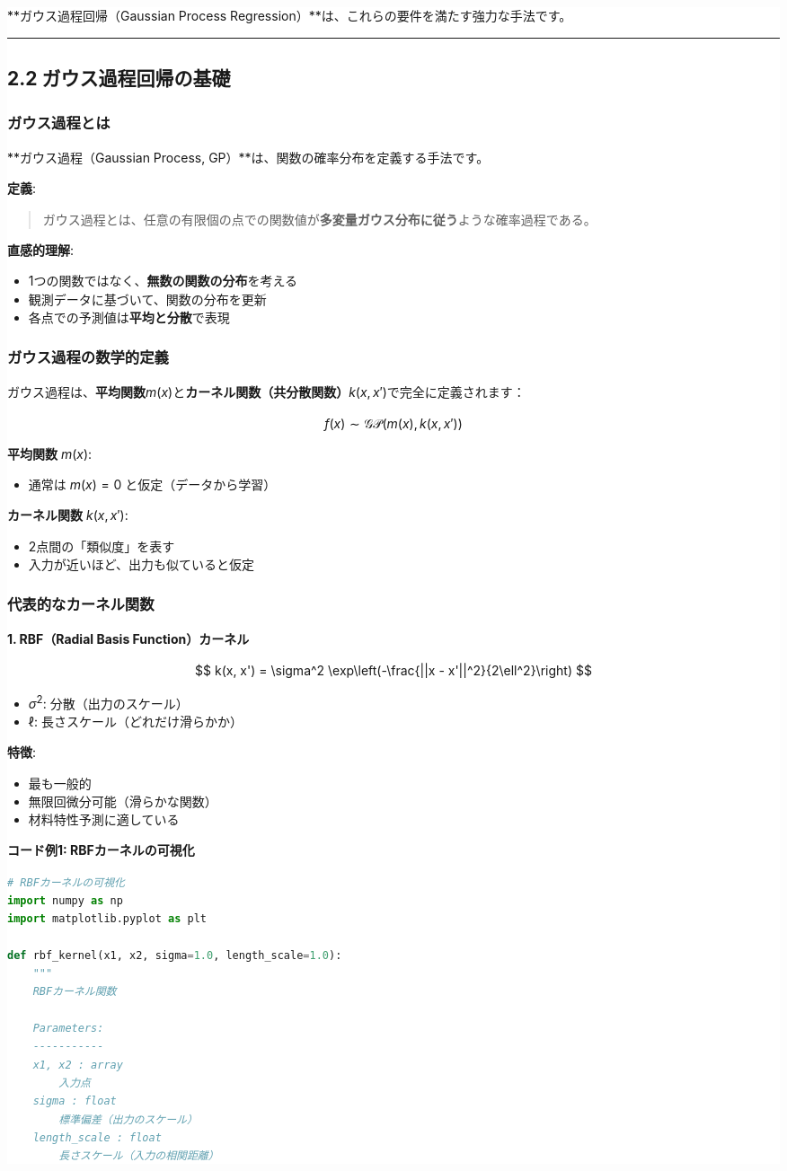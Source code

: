 **ガウス過程回帰（Gaussian Process Regression）**は、これらの要件を満たす強力な手法です。

---

## 2.2 ガウス過程回帰の基礎

### ガウス過程とは

**ガウス過程（Gaussian Process, GP）**は、関数の確率分布を定義する手法です。

**定義**:
> ガウス過程とは、任意の有限個の点での関数値が**多変量ガウス分布に従う**ような確率過程である。

**直感的理解**:
- 1つの関数ではなく、**無数の関数の分布**を考える
- 観測データに基づいて、関数の分布を更新
- 各点での予測値は**平均と分散**で表現

### ガウス過程の数学的定義

ガウス過程は、**平均関数**$m(x)$と**カーネル関数（共分散関数）**$k(x, x')$で完全に定義されます：

$$
f(x) \sim \mathcal{GP}(m(x), k(x, x'))
$$

**平均関数** $m(x)$:
- 通常は $m(x) = 0$ と仮定（データから学習）

**カーネル関数** $k(x, x')$:
- 2点間の「類似度」を表す
- 入力が近いほど、出力も似ていると仮定

### 代表的なカーネル関数

**1. RBF（Radial Basis Function）カーネル**

$$
k(x, x') = \sigma^2 \exp\left(-\frac{||x - x'||^2}{2\ell^2}\right)
$$

- $\sigma^2$: 分散（出力のスケール）
- $\ell$: 長さスケール（どれだけ滑らかか）

**特徴**:
- 最も一般的
- 無限回微分可能（滑らかな関数）
- 材料特性予測に適している

**コード例1: RBFカーネルの可視化**

```python
# RBFカーネルの可視化
import numpy as np
import matplotlib.pyplot as plt

def rbf_kernel(x1, x2, sigma=1.0, length_scale=1.0):
    """
    RBFカーネル関数

    Parameters:
    -----------
    x1, x2 : array
        入力点
    sigma : float
        標準偏差（出力のスケール）
    length_scale : float
        長さスケール（入力の相関距離）
```